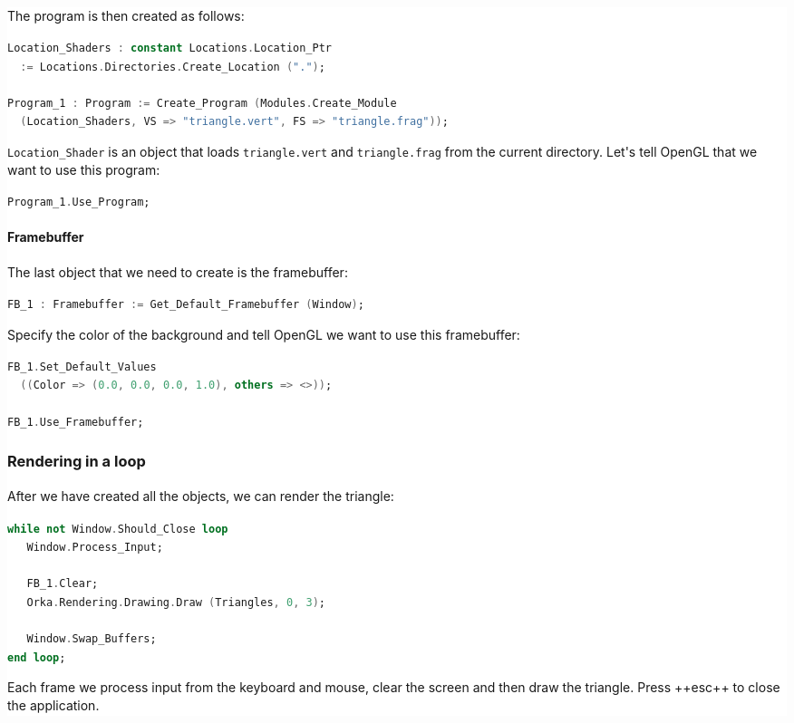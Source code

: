 The program is then created as follows:

```ada
Location_Shaders : constant Locations.Location_Ptr
  := Locations.Directories.Create_Location (".");

Program_1 : Program := Create_Program (Modules.Create_Module
  (Location_Shaders, VS => "triangle.vert", FS => "triangle.frag"));
```

`Location_Shader` is an object that loads `triangle.vert` and
`triangle.frag` from the current directory. Let's tell
OpenGL that we want to use this program:

```ada
Program_1.Use_Program;
```

#### Framebuffer

The last object that we need to create is the framebuffer:

```ada
FB_1 : Framebuffer := Get_Default_Framebuffer (Window);
```

Specify the color of the background and tell OpenGL we want to use
this framebuffer:

```ada
FB_1.Set_Default_Values
  ((Color => (0.0, 0.0, 0.0, 1.0), others => <>));

FB_1.Use_Framebuffer;
```

### Rendering in a loop

After we have created all the objects, we can render the triangle:

```ada
while not Window.Should_Close loop
   Window.Process_Input;

   FB_1.Clear;
   Orka.Rendering.Drawing.Draw (Triangles, 0, 3);

   Window.Swap_Buffers;
end loop;
```

Each frame we process input from the keyboard and mouse, clear the screen
and then draw the triangle. Press ++esc++ to close the application.
